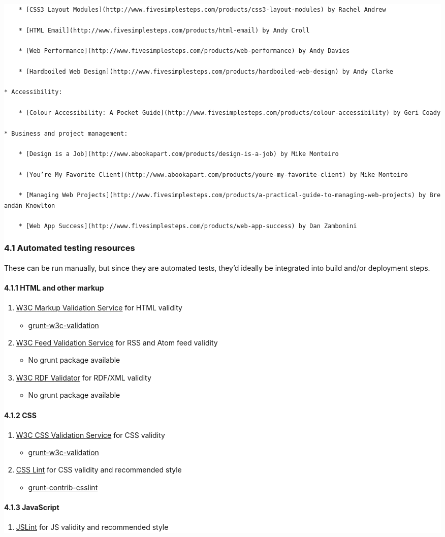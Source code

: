 		* [CSS3 Layout Modules](http://www.fivesimplesteps.com/products/css3-layout-modules) by Rachel Andrew

		* [HTML Email](http://www.fivesimplesteps.com/products/html-email) by Andy Croll

		* [Web Performance](http://www.fivesimplesteps.com/products/web-performance) by Andy Davies

		* [Hardboiled Web Design](http://www.fivesimplesteps.com/products/hardboiled-web-design) by Andy Clarke

	* Accessibility:

		* [Colour Accessibility: A Pocket Guide](http://www.fivesimplesteps.com/products/colour-accessibility) by Geri Coady

	* Business and project management:

		* [Design is a Job](http://www.abookapart.com/products/design-is-a-job) by Mike Monteiro

		* [You’re My Favorite Client](http://www.abookapart.com/products/youre-my-favorite-client) by Mike Monteiro

		* [Managing Web Projects](http://www.fivesimplesteps.com/products/a-practical-guide-to-managing-web-projects) by Breandán Knowlton

		* [Web App Success](http://www.fivesimplesteps.com/products/web-app-success) by Dan Zambonini




### 4.1 Automated testing resources

These can be run manually, but since they are automated tests, they’d ideally be integrated into build and/or deployment steps.

#### 4.1.1 HTML and other markup

1. [W3C Markup Validation Service](http://validator.w3.org/) for HTML validity

	* [grunt-w3c-validation](https://www.npmjs.org/package/grunt-w3c-validation)

1. [W3C Feed Validation Service](http://validator.w3.org/feed/) for RSS and Atom feed validity

	* No grunt package available

1. [W3C RDF Validator](http://www.w3.org/RDF/Validator/) for RDF/XML validity

	* No grunt package available

#### 4.1.2 CSS

1. [W3C CSS Validation Service](http://jigsaw.w3.org/css-validator/) for CSS validity

	* [grunt-w3c-validation](https://www.npmjs.org/package/grunt-w3c-validation)

1. [CSS Lint](http://csslint.net/) for CSS validity and recommended style

	* [grunt-contrib-csslint](https://github.com/gruntjs/grunt-contrib-csslint)

#### 4.1.3 JavaScript

1. [JSLint](http://www.jslint.com/) for JS validity and recommended style
